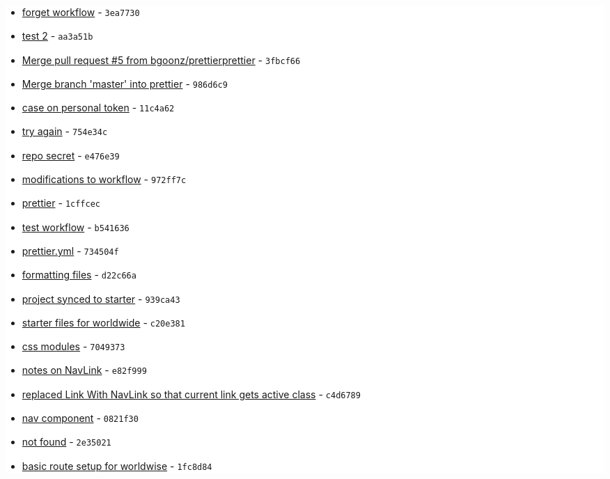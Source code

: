 - [forget workflow](https://github.com/bgoonz/React2023/commit/3ea77305f0d522f71ac7a48549ddd49999280868) - `3ea7730`

- [test 2](https://github.com/bgoonz/React2023/commit/aa3a51b1351c8059d7e054e8aaaeaa516f589d4f) - `aa3a51b`

- [Merge pull request #5 from bgoonz/prettierprettier](https://github.com/bgoonz/React2023/commit/3fbcf668aa6758bbb3618b44acf286d8d8750628) - `3fbcf66`

- [Merge branch 'master' into prettier](https://github.com/bgoonz/React2023/commit/986d6c9043387ca98a87b468ce75b055bf8573b2) - `986d6c9`

- [case on personal token](https://github.com/bgoonz/React2023/commit/11c4a62fcc399fbfea5ae5826b033d8e697ed4fe) - `11c4a62`

- [try again](https://github.com/bgoonz/React2023/commit/754e34cf9e95a374d01c7126a02fb7da51a782fa) - `754e34c`

- [repo secret](https://github.com/bgoonz/React2023/commit/e476e39569ffde8aca42d667aece188fa45616f4) - `e476e39`

- [modifications to workflow](https://github.com/bgoonz/React2023/commit/972ff7cc4a45aa70dd40678b5475e1c078c85d53) - `972ff7c`

- [prettier](https://github.com/bgoonz/React2023/commit/1cffcec1f355c729e3b8ca2f5a7bf57bbbe0a1aa) - `1cffcec`

- [test workflow](https://github.com/bgoonz/React2023/commit/b5416363c9b862d10e0846238ab2c53c93ff7502) - `b541636`

- [prettier.yml](https://github.com/bgoonz/React2023/commit/734504f41a6e1c5fd0b1b10eed5e0fd753396d63) - `734504f`

- [formatting files](https://github.com/bgoonz/React2023/commit/d22c66a67baef711ef8c35f18c874b356bbd1093) - `d22c66a`

- [project synced to starter](https://github.com/bgoonz/React2023/commit/939ca43ee8f7bce9e7826f2075617452d7bdfe0c) - `939ca43`

- [starter files for worldwide](https://github.com/bgoonz/React2023/commit/c20e3819afa8e987522f4bb36064fb6bd4d55ed1) - `c20e381`

- [css modules](https://github.com/bgoonz/React2023/commit/70493735c06502631d97cda653d0b0a476f5f773) - `7049373`

- [notes on NavLink](https://github.com/bgoonz/React2023/commit/e82f999e16dd0f78f97a84991a235642d7eac942) - `e82f999`

- [replaced Link With NavLink so that current link gets active class](https://github.com/bgoonz/React2023/commit/c4d6789d67350333bada32ed04c0bd9a7ec4440d) - `c4d6789`

- [nav component](https://github.com/bgoonz/React2023/commit/0821f30002c0323fc8e7f8164c4f9bf6b1a624e7) - `0821f30`

- [not found](https://github.com/bgoonz/React2023/commit/2e350216189a2c57b6c35db6201d86626f42bfc3) - `2e35021`

- [basic route setup for worldwise](https://github.com/bgoonz/React2023/commit/1fc8d845a6c6b3ff44f59db915fed1afb5914cd9) - `1fc8d84`
